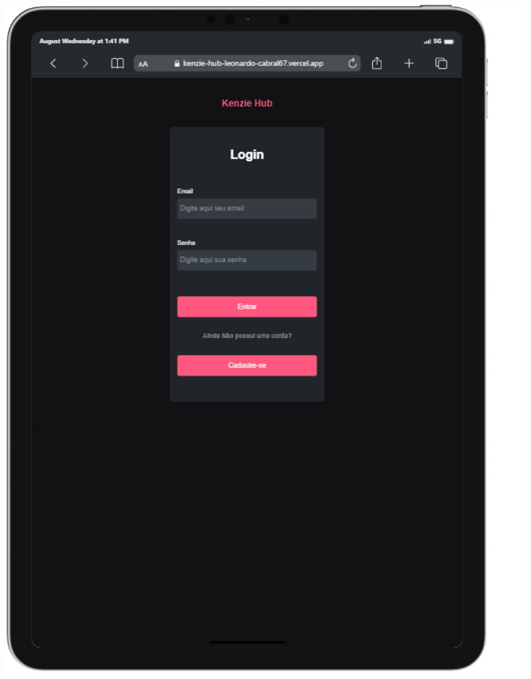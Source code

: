  <img margin=10px width=800px  src="https://github.com/leonardo-cabral67/kenzieHub/blob/main/kenzie-hub/assets/ipadLogin.png"/>